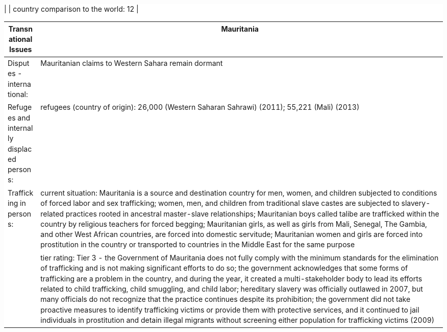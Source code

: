 | | country comparison to the world: 12 |


| Transnational Issues | Mauritania |
| --- | --- |
| Disputes - international: | Mauritanian claims to Western Sahara remain dormant |
| Refugees and internally displaced persons: | refugees (country of origin): 26,000 (Western Saharan Sahrawi) (2011); 55,221 (Mali) (2013) |
| Trafficking in persons: | current situation: Mauritania is a source and destination country for men, women, and children subjected to conditions of forced labor and sex trafficking; women, men, and children from traditional slave castes are subjected to slavery-related practices rooted in ancestral master-slave relationships; Mauritanian boys called talibe are trafficked within the country by religious teachers for forced begging; Mauritanian girls, as well as girls from Mali, Senegal, The Gambia, and other West African countries, are forced into domestic servitude; Mauritanian women and girls are forced into prostitution in the country or transported to countries in the Middle East for the same purpose |
| | tier rating: Tier 3 - the Government of Mauritania does not fully comply with the minimum standards for the elimination of trafficking and is not making significant efforts to do so; the government acknowledges that some forms of trafficking are a problem in the country, and during the year, it created a multi-stakeholder body to lead its efforts related to child trafficking, child smuggling, and child labor; hereditary slavery was officially outlawed in 2007, but many officials do not recognize that the practice continues despite its prohibition; the government did not take proactive measures to identify trafficking victims or provide them with protective services, and it continued to jail individuals in prostitution and detain illegal migrants without screening either population for trafficking victims (2009) |
